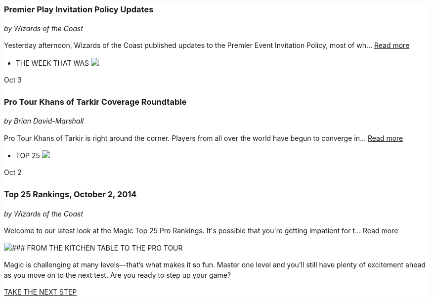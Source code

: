 
### Premier Play Invitation Policy Updates


*by Wizards of the Coast*

Yesterday afternoon, Wizards of the Coast published updates to the Premier Event Invitation Policy, most of wh… [Read more](/en/articles/archive/premier-play-invitation-policy-updates-2014-10-03)
* THE WEEK THAT WAS
![](https://media.magic.wizards.com/styles/general_300/public/images/hero/icon_twtw20141003.jpg) 



Oct
3


### Pro Tour Khans of Tarkir Coverage Roundtable


*by Brian David-Marshall*

Pro Tour Khans of Tarkir is right around the corner. Players from all over the world have begun to converge in… [Read more](/en/articles/archive/twtw/pro-tour-khans-tarkir-coverage-roundtable-2014-10-03)
* TOP 25
![](http://magic.wizards.com/sites/mtg/files/styles/general_300/public/images/hero/icon_TD20140925.jpg?itok=MbKz2zm2) 



Oct
2


### Top 25 Rankings, October 2, 2014


*by Wizards of the Coast*

Welcome to our latest look at the Magic Top 25 Pro Rankings. It's possible that you're getting impatient for t… [Read more](/en/articles/archive/top25/rankings-october-2-2014)
















![](https://web.archive.org/web/20141013033416im_/http://magic.wizards.com/sites/mtg/files/styles/rotator/public/images/featured/EN_EventsHub_Inline_ToTheProTour_D_131211.png?itok=YYQcot8X)### FROM THE KITCHEN TABLE TO THE PRO TOUR

Magic is challenging at many levels—that’s what makes it so fun. Master one level and you’ll still have plenty of excitement ahead as you move on to the next test. Are you ready to step up your game?


[TAKE THE NEXT STEP](/node/117150)
